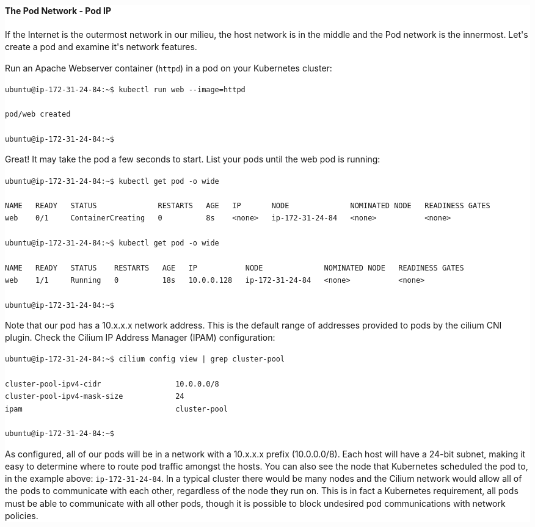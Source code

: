 
#### The Pod Network - Pod IP

If the Internet is the outermost network in our milieu, the host network is in the middle and the Pod network is the
innermost. Let's create a pod and examine it's network features.

Run an Apache Webserver container (`httpd`) in a pod on your Kubernetes cluster:

```
ubuntu@ip-172-31-24-84:~$ kubectl run web --image=httpd

pod/web created

ubuntu@ip-172-31-24-84:~$
```

Great! It may take the pod a few seconds to start. List your pods until the web pod is running:

```
ubuntu@ip-172-31-24-84:~$ kubectl get pod -o wide

NAME   READY   STATUS              RESTARTS   AGE   IP       NODE              NOMINATED NODE   READINESS GATES
web    0/1     ContainerCreating   0          8s    <none>   ip-172-31-24-84   <none>           <none>

ubuntu@ip-172-31-24-84:~$ kubectl get pod -o wide

NAME   READY   STATUS    RESTARTS   AGE   IP           NODE              NOMINATED NODE   READINESS GATES
web    1/1     Running   0          18s   10.0.0.128   ip-172-31-24-84   <none>           <none>

ubuntu@ip-172-31-24-84:~$
```

Note that our pod has a 10.x.x.x network address. This is the default range of addresses provided to pods by the cilium
CNI plugin. Check the Cilium IP Address Manager (IPAM) configuration:

```
ubuntu@ip-172-31-24-84:~$ cilium config view | grep cluster-pool

cluster-pool-ipv4-cidr                 10.0.0.0/8
cluster-pool-ipv4-mask-size            24
ipam                                   cluster-pool

ubuntu@ip-172-31-24-84:~$
```

As configured, all of our pods will be in a network with a 10.x.x.x prefix (10.0.0.0/8). Each host will have a 24-bit
subnet, making it easy to determine where to route pod traffic amongst the hosts. You can also see the node that
Kubernetes scheduled the pod to, in the example above: `ip-172-31-24-84`. In a typical cluster there would be many nodes
and the Cilium network would allow all of the pods to communicate with each other, regardless of the node they run on.
This is in fact a Kubernetes requirement, all pods must be able to communicate with all other pods, though it is
possible to block undesired pod communications with network policies.

